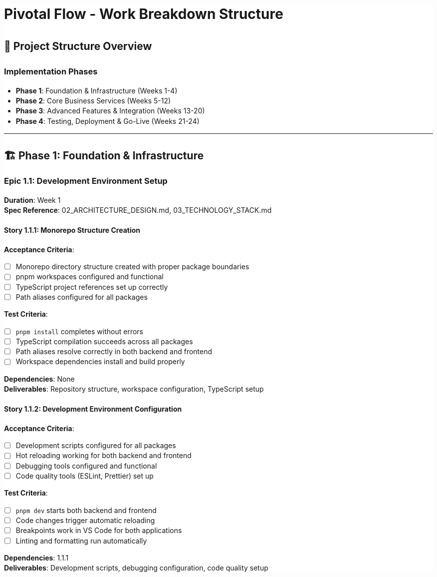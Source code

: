 # Pivotal Flow - Work Breakdown Structure

## 🎯 **Project Structure Overview**

### **Implementation Phases**
- **Phase 1**: Foundation & Infrastructure (Weeks 1-4)
- **Phase 2**: Core Business Services (Weeks 5-12)
- **Phase 3**: Advanced Features & Integration (Weeks 13-20)
- **Phase 4**: Testing, Deployment & Go-Live (Weeks 21-24)

---

## 🏗️ **Phase 1: Foundation & Infrastructure**

### **Epic 1.1: Development Environment Setup**
**Duration**: Week 1  
**Spec Reference**: 02_ARCHITECTURE_DESIGN.md, 03_TECHNOLOGY_STACK.md

#### **Story 1.1.1: Monorepo Structure Creation**
**Acceptance Criteria**:
- [ ] Monorepo directory structure created with proper package boundaries
- [ ] pnpm workspaces configured and functional
- [ ] TypeScript project references set up correctly
- [ ] Path aliases configured for all packages

**Test Criteria**:
- [ ] `pnpm install` completes without errors
- [ ] TypeScript compilation succeeds across all packages
- [ ] Path aliases resolve correctly in both backend and frontend
- [ ] Workspace dependencies install and build properly

**Dependencies**: None  
**Deliverables**: Repository structure, workspace configuration, TypeScript setup

#### **Story 1.1.2: Development Environment Configuration**
**Acceptance Criteria**:
- [ ] Development scripts configured for all packages
- [ ] Hot reloading working for both backend and frontend
- [ ] Debugging tools configured and functional
- [ ] Code quality tools (ESLint, Prettier) set up

**Test Criteria**:
- [ ] `pnpm dev` starts both backend and frontend
- [ ] Code changes trigger automatic reloading
- [ ] Breakpoints work in VS Code for both applications
- [ ] Linting and formatting run automatically

**Dependencies**: 1.1.1  
**Deliverables**: Development scripts, debugging configuration, code quality setup
